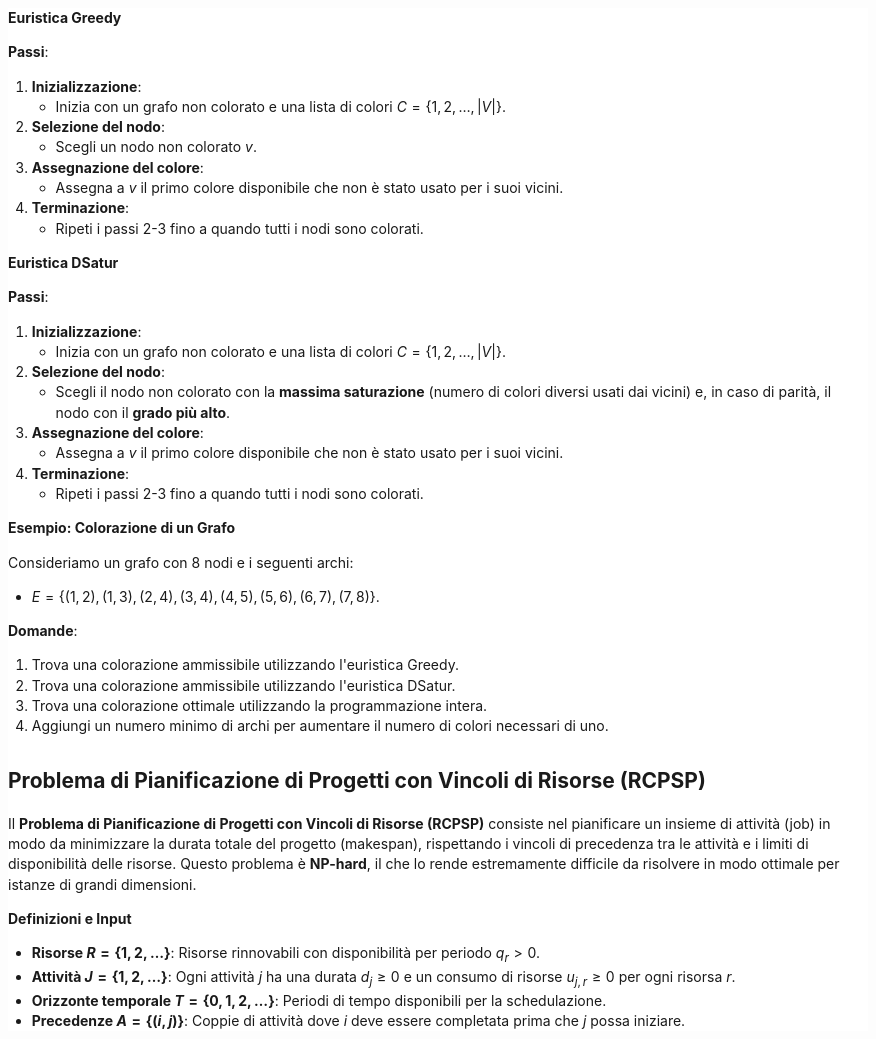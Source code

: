 **Euristica Greedy**

**Passi**:
1. **Inizializzazione**:
   - Inizia con un grafo non colorato e una lista di colori $C = \{1, 2, \dots, |V|\}$.
2. **Selezione del nodo**:
   - Scegli un nodo non colorato $v$.
3. **Assegnazione del colore**:
   - Assegna a $v$ il primo colore disponibile che non è stato usato per i suoi vicini.
4. **Terminazione**:
   - Ripeti i passi 2-3 fino a quando tutti i nodi sono colorati.

**Euristica DSatur**

**Passi**:
1. **Inizializzazione**:
   - Inizia con un grafo non colorato e una lista di colori $C = \{1, 2, \dots, |V|\}$.
2. **Selezione del nodo**:
   - Scegli il nodo non colorato con la **massima saturazione** (numero di colori diversi usati dai vicini) e, in caso di parità, il nodo con il **grado più alto**.
3. **Assegnazione del colore**:
   - Assegna a $v$ il primo colore disponibile che non è stato usato per i suoi vicini.
4. **Terminazione**:
   - Ripeti i passi 2-3 fino a quando tutti i nodi sono colorati.

**Esempio: Colorazione di un Grafo**

Consideriamo un grafo con 8 nodi e i seguenti archi:
- $E = \{(1,2), (1,3), (2,4), (3,4), (4,5), (5,6), (6,7), (7,8)\}$.

**Domande**:
1. Trova una colorazione ammissibile utilizzando l'euristica Greedy.
2. Trova una colorazione ammissibile utilizzando l'euristica DSatur.
3. Trova una colorazione ottimale utilizzando la programmazione intera.
4. Aggiungi un numero minimo di archi per aumentare il numero di colori necessari di uno.

## **Problema di Pianificazione di Progetti con Vincoli di Risorse (RCPSP)**

Il **Problema di Pianificazione di Progetti con Vincoli di Risorse (RCPSP)** consiste nel pianificare un insieme di attività (job) in modo da minimizzare la durata totale del progetto (makespan), rispettando i vincoli di precedenza tra le attività e i limiti di disponibilità delle risorse. Questo problema è **NP-hard**, il che lo rende estremamente difficile da risolvere in modo ottimale per istanze di grandi dimensioni.

**Definizioni e Input**
- **Risorse $R = \{1, 2, \dots\}$**: Risorse rinnovabili con disponibilità per periodo $q_r > 0$.
- **Attività $J = \{1, 2, \dots\}$**: Ogni attività $j$ ha una durata $d_j \geq 0$ e un consumo di risorse $u_{j,r} \geq 0$ per ogni risorsa $r$.
- **Orizzonte temporale $T = \{0, 1, 2, \dots\}$**: Periodi di tempo disponibili per la schedulazione.
- **Precedenze $A = \{(i, j)\}$**: Coppie di attività dove $i$ deve essere completata prima che $j$ possa iniziare.
